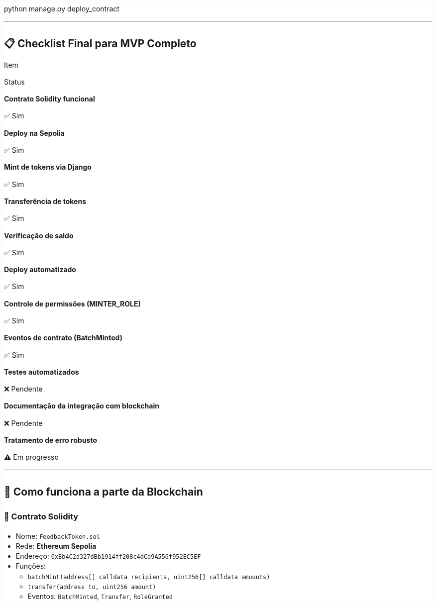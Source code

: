 python manage.py deploy_contract

----------

## 📋 Checklist Final para MVP Completo

Item

Status

**Contrato Solidity funcional**

✅ Sim

**Deploy na Sepolia**

✅ Sim

**Mint de tokens via Django**

✅ Sim

**Transferência de tokens**

✅ Sim

**Verificação de saldo**

✅ Sim

**Deploy automatizado**

✅ Sim

**Controle de permissões (MINTER_ROLE)**

✅ Sim

**Eventos de contrato (BatchMinted)**

✅ Sim

**Testes automatizados**

❌ Pendente

**Documentação da integração com blockchain**

❌ Pendente

**Tratamento de erro robusto**

⚠️ Em progresso

----------

## 🧾 Como funciona a parte da Blockchain

### 📄 Contrato Solidity

-   Nome: `FeedbackToken.sol`
-   Rede: **Ethereum Sepolia**
-   Endereço: `0xBb4C2d327dBb1914ff208c4dCd9A556f952EC5EF`
-   Funções:
    -   `batchMint(address[] calldata recipients, uint256[] calldata amounts)`
    -   `transfer(address to, uint256 amount)`
    -   Eventos: `BatchMinted`, `Transfer`, `RoleGranted`
